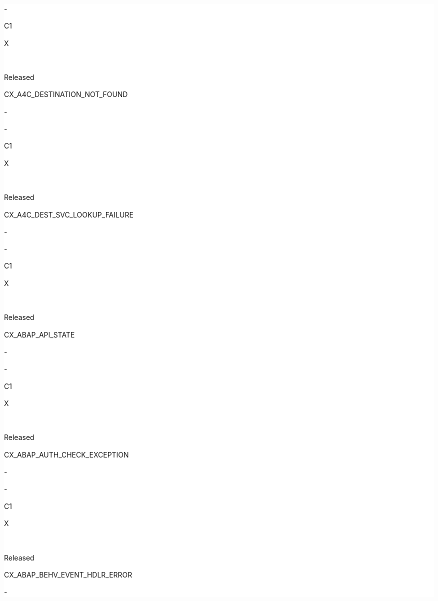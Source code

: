 \-

C1

X

 

Released

CX\_A4C\_DESTINATION\_NOT\_FOUND

\-

\-

C1

X

 

Released

CX\_A4C\_DEST\_SVC\_LOOKUP\_FAILURE

\-

\-

C1

X

 

Released

CX\_ABAP\_API\_STATE

\-

\-

C1

X

 

Released

CX\_ABAP\_AUTH\_CHECK\_EXCEPTION

\-

\-

C1

X

 

Released

CX\_ABAP\_BEHV\_EVENT\_HDLR\_ERROR

\-
